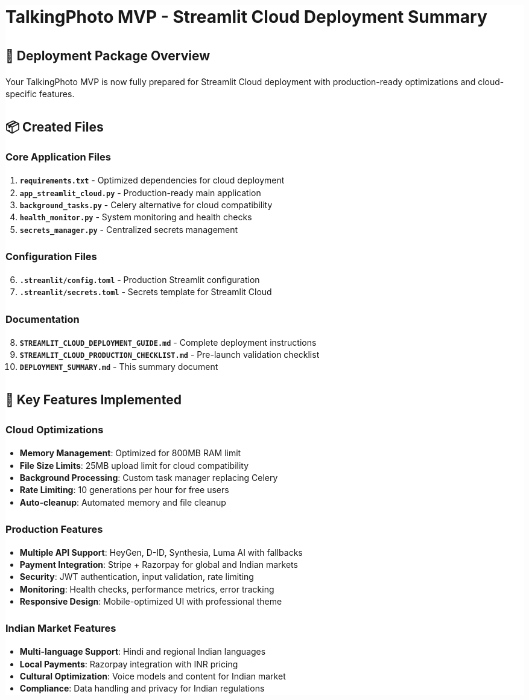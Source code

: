 # TalkingPhoto MVP - Streamlit Cloud Deployment Summary

## 🎯 Deployment Package Overview

Your TalkingPhoto MVP is now fully prepared for Streamlit Cloud deployment with production-ready optimizations and cloud-specific features.

## 📦 Created Files

### Core Application Files
1. **`requirements.txt`** - Optimized dependencies for cloud deployment
2. **`app_streamlit_cloud.py`** - Production-ready main application
3. **`background_tasks.py`** - Celery alternative for cloud compatibility
4. **`health_monitor.py`** - System monitoring and health checks
5. **`secrets_manager.py`** - Centralized secrets management

### Configuration Files
6. **`.streamlit/config.toml`** - Production Streamlit configuration
7. **`.streamlit/secrets.toml`** - Secrets template for Streamlit Cloud

### Documentation
8. **`STREAMLIT_CLOUD_DEPLOYMENT_GUIDE.md`** - Complete deployment instructions
9. **`STREAMLIT_CLOUD_PRODUCTION_CHECKLIST.md`** - Pre-launch validation checklist
10. **`DEPLOYMENT_SUMMARY.md`** - This summary document

## 🚀 Key Features Implemented

### Cloud Optimizations
- **Memory Management**: Optimized for 800MB RAM limit
- **File Size Limits**: 25MB upload limit for cloud compatibility
- **Background Processing**: Custom task manager replacing Celery
- **Rate Limiting**: 10 generations per hour for free users
- **Auto-cleanup**: Automated memory and file cleanup

### Production Features
- **Multiple API Support**: HeyGen, D-ID, Synthesia, Luma AI with fallbacks
- **Payment Integration**: Stripe + Razorpay for global and Indian markets
- **Security**: JWT authentication, input validation, rate limiting
- **Monitoring**: Health checks, performance metrics, error tracking
- **Responsive Design**: Mobile-optimized UI with professional theme

### Indian Market Features
- **Multi-language Support**: Hindi and regional Indian languages
- **Local Payments**: Razorpay integration with INR pricing
- **Cultural Optimization**: Voice models and content for Indian market
- **Compliance**: Data handling and privacy for Indian regulations
